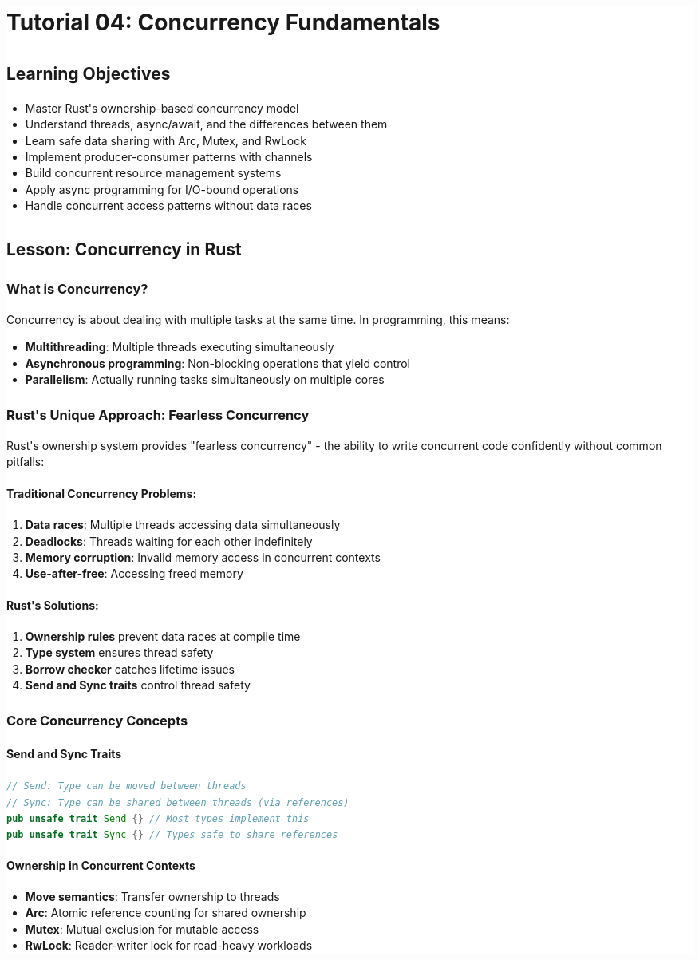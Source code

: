# Tutorial 04: Concurrency Fundamentals

## Learning Objectives
- Master Rust's ownership-based concurrency model
- Understand threads, async/await, and the differences between them
- Learn safe data sharing with Arc, Mutex, and RwLock
- Implement producer-consumer patterns with channels
- Build concurrent resource management systems
- Apply async programming for I/O-bound operations
- Handle concurrent access patterns without data races

## Lesson: Concurrency in Rust

### What is Concurrency?

Concurrency is about dealing with multiple tasks at the same time. In programming, this means:
- **Multithreading**: Multiple threads executing simultaneously
- **Asynchronous programming**: Non-blocking operations that yield control
- **Parallelism**: Actually running tasks simultaneously on multiple cores

### Rust's Unique Approach: Fearless Concurrency

Rust's ownership system provides "fearless concurrency" - the ability to write concurrent code confidently without common pitfalls:

#### Traditional Concurrency Problems:
1. **Data races**: Multiple threads accessing data simultaneously
2. **Deadlocks**: Threads waiting for each other indefinitely
3. **Memory corruption**: Invalid memory access in concurrent contexts
4. **Use-after-free**: Accessing freed memory

#### Rust's Solutions:
1. **Ownership rules** prevent data races at compile time
2. **Type system** ensures thread safety
3. **Borrow checker** catches lifetime issues
4. **Send and Sync traits** control thread safety

### Core Concurrency Concepts

#### Send and Sync Traits
```rust
// Send: Type can be moved between threads
// Sync: Type can be shared between threads (via references)
pub unsafe trait Send {} // Most types implement this
pub unsafe trait Sync {} // Types safe to share references
```

#### Ownership in Concurrent Contexts
- **Move semantics**: Transfer ownership to threads
- **Arc<T>**: Atomic reference counting for shared ownership
- **Mutex<T>**: Mutual exclusion for mutable access
- **RwLock<T>**: Reader-writer lock for read-heavy workloads
